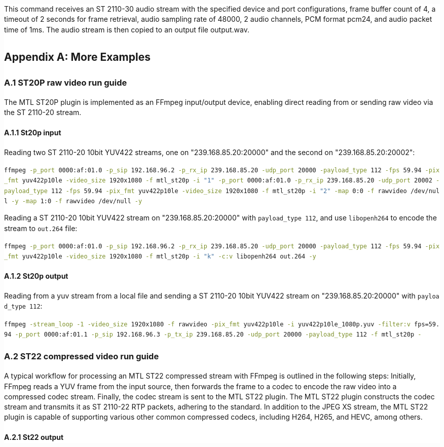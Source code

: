 This command receives an ST 2110-30 audio stream with the specified device and port configurations, frame buffer count of 4, a timeout of 2 seconds for frame retrieval, audio sampling rate of 48000, 2 audio channels, PCM format pcm24, and audio packet time of 1ms. The audio stream is then copied to an output file output.wav.

## Appendix A: More Examples

### A.1 ST20P raw video run guide

The MTL ST20P plugin is implemented as an FFmpeg input/output device, enabling direct reading from or sending raw video via the ST 2110-20 stream.

#### A.1.1 St20p input

Reading two ST 2110-20 10bit YUV422 streams, one on "239.168.85.20:20000" and the second on "239.168.85.20:20002":

```bash
ffmpeg -p_port 0000:af:01.0 -p_sip 192.168.96.2 -p_rx_ip 239.168.85.20 -udp_port 20000 -payload_type 112 -fps 59.94 -pix_fmt yuv422p10le -video_size 1920x1080 -f mtl_st20p -i "1" -p_port 0000:af:01.0 -p_rx_ip 239.168.85.20 -udp_port 20002 -payload_type 112 -fps 59.94 -pix_fmt yuv422p10le -video_size 1920x1080 -f mtl_st20p -i "2" -map 0:0 -f rawvideo /dev/null -y -map 1:0 -f rawvideo /dev/null -y
```

Reading a ST 2110-20 10bit YUV422 stream on "239.168.85.20:20000" with `payload_type 112`, and use `libopenh264` to encode the stream to `out.264` file:

```bash
ffmpeg -p_port 0000:af:01.0 -p_sip 192.168.96.2 -p_rx_ip 239.168.85.20 -udp_port 20000 -payload_type 112 -fps 59.94 -pix_fmt yuv422p10le -video_size 1920x1080 -f mtl_st20p -i "k" -c:v libopenh264 out.264 -y
```

#### A.1.2 St20p output

Reading from a yuv stream from a local file and sending a ST 2110-20 10bit YUV422 stream on "239.168.85.20:20000" with `payload_type 112`:

```bash
ffmpeg -stream_loop -1 -video_size 1920x1080 -f rawvideo -pix_fmt yuv422p10le -i yuv422p10le_1080p.yuv -filter:v fps=59.94 -p_port 0000:af:01.1 -p_sip 192.168.96.3 -p_tx_ip 239.168.85.20 -udp_port 20000 -payload_type 112 -f mtl_st20p -
```

### A.2 ST22 compressed video run guide

A typical workflow for processing an MTL ST22 compressed stream with FFmpeg is outlined in the following steps: Initially, FFmpeg reads a YUV frame from the input source, then forwards the frame to a codec to encode the raw video into a compressed codec stream. Finally, the codec stream is sent to the MTL ST22 plugin.
The MTL ST22 plugin constructs the codec stream and transmits it as ST 2110-22 RTP packets, adhering to the standard. In addition to the JPEG XS stream, the MTL ST22 plugin is capable of supporting various other common compressed codecs, including H264, H265, and HEVC, among others.

#### A.2.1 St22 output
